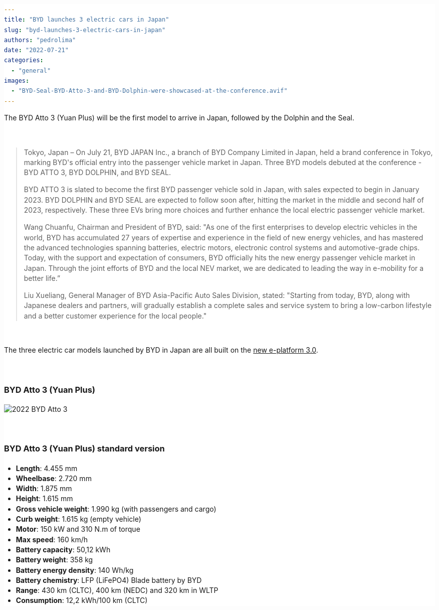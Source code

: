 ```yaml
---
title: "BYD launches 3 electric cars in Japan"
slug: "byd-launches-3-electric-cars-in-japan"
authors: "pedrolima"
date: "2022-07-21"
categories: 
  - "general"
images: 
  - "BYD-Seal-BYD-Atto-3-and-BYD-Dolphin-were-showcased-at-the-conference.avif"
---
```


The BYD Atto 3 (Yuan Plus) will be the first model to arrive in Japan, followed by the Dolphin and the Seal.

 

> Tokyo, Japan – On July 21, BYD JAPAN Inc., a branch of BYD Company Limited in Japan, held a brand conference in Tokyo, marking BYD's official entry into the passenger vehicle market in Japan. Three BYD models debuted at the conference - BYD ATTO 3, BYD DOLPHIN, and BYD SEAL.
> 
> BYD ATTO 3 is slated to become the first BYD passenger vehicle sold in Japan, with sales expected to begin in January 2023. BYD DOLPHIN and BYD SEAL are expected to follow soon after, hitting the market in the middle and second half of 2023, respectively. These three EVs bring more choices and further enhance the local electric passenger vehicle market.
> 
> Wang Chuanfu, Chairman and President of BYD, said: "As one of the first enterprises to develop electric vehicles in the world, BYD has accumulated 27 years of expertise and experience in the field of new energy vehicles, and has mastered the advanced technologies spanning batteries, electric motors, electronic control systems and automotive-grade chips. Today, with the support and expectation of consumers, BYD officially hits the new energy passenger vehicle market in Japan. Through the joint efforts of BYD and the local NEV market, we are dedicated to leading the way in e-mobility for a better life.”
> 
> Liu Xueliang, General Manager of BYD Asia-Pacific Auto Sales Division, stated: "Starting from today, BYD, along with Japanese dealers and partners, will gradually establish a complete sales and service system to bring a low-carbon lifestyle and a better customer experience for the local people."

 

The three electric car models launched by BYD in Japan are all built on the [new e-platform 3.0](/2021/09/20/introducing-the-latest-byd-e-platform-3-0/).

 

### BYD Atto 3 (Yuan Plus)

![2022 BYD Atto 3](images/2022-BYD-Atto-3.avif)

 

### BYD Atto 3 (Yuan Plus) standard version

- **Length**: 4.455 mm
- **Wheelbase**: 2.720 mm
- **Width**: 1.875 mm
- **Height**: 1.615 mm
- **Gross vehicle weight**: 1.990 kg (with passengers and cargo)
- **Curb weight**: 1.615 kg (empty vehicle)
- **Motor**: 150 kW and 310 N.m of torque
- **Max speed**: 160 km/h
- **Battery capacity**: 50,12 kWh
- **Battery weight**: 358 kg
- **Battery energy density**: 140 Wh/kg
- **Battery chemistry**: LFP (LiFePO4) Blade battery by BYD
- **Range**: 430 km (CLTC), 400 km (NEDC) and 320 km in WLTP
- **Consumption**: 12,2 kWh/100 km (CLTC)